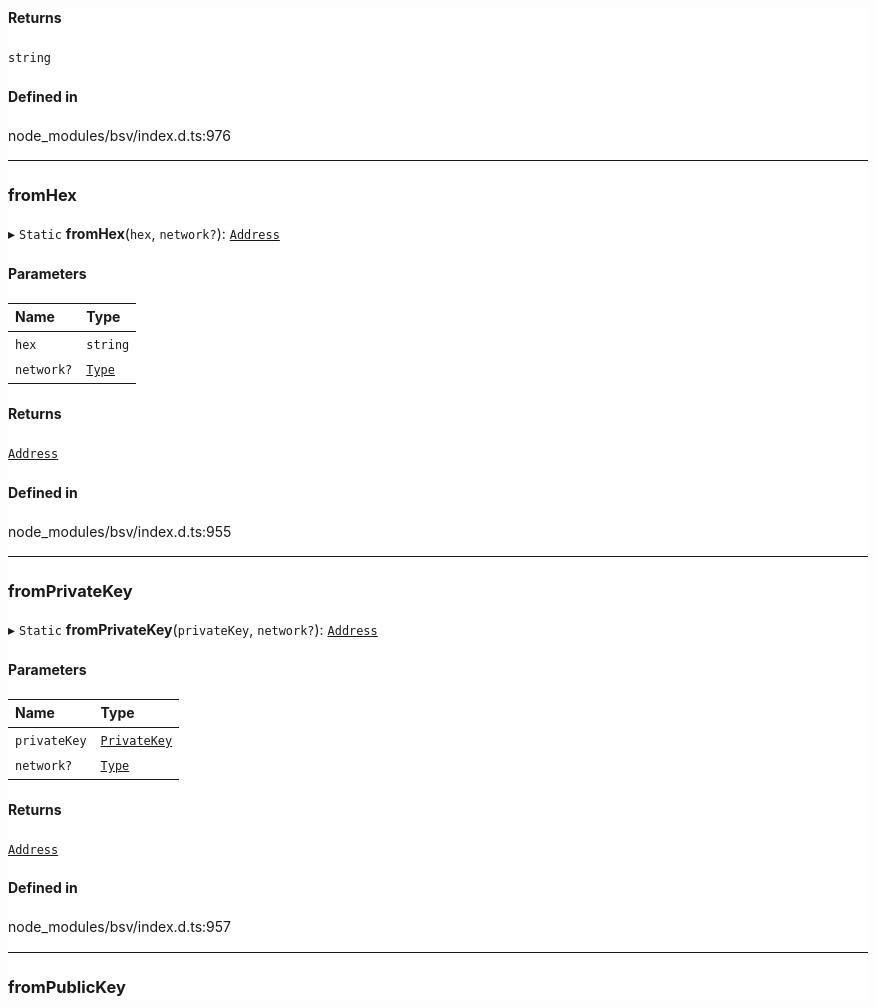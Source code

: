 #### Returns

`string`

#### Defined in

node_modules/bsv/index.d.ts:976

___

### fromHex

▸ `Static` **fromHex**(`hex`, `network?`): [`Address`](bsv.Address.md)

#### Parameters

| Name | Type |
| :------ | :------ |
| `hex` | `string` |
| `network?` | [`Type`](../modules/bsv.Networks.md#type) |

#### Returns

[`Address`](bsv.Address.md)

#### Defined in

node_modules/bsv/index.d.ts:955

___

### fromPrivateKey

▸ `Static` **fromPrivateKey**(`privateKey`, `network?`): [`Address`](bsv.Address.md)

#### Parameters

| Name | Type |
| :------ | :------ |
| `privateKey` | [`PrivateKey`](bsv.PrivateKey.md) |
| `network?` | [`Type`](../modules/bsv.Networks.md#type) |

#### Returns

[`Address`](bsv.Address.md)

#### Defined in

node_modules/bsv/index.d.ts:957

___

### fromPublicKey
